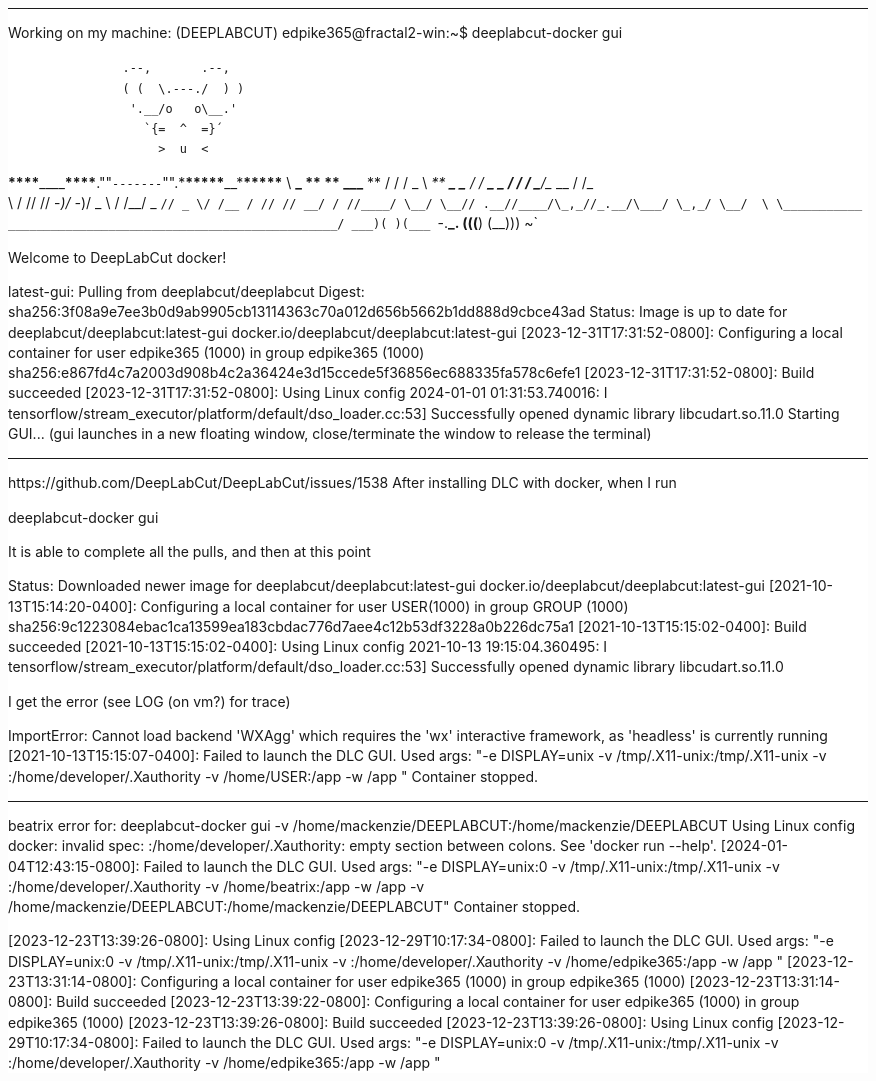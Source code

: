 <hr/>
Working on my machine:
(DEEPLABCUT) edpike365@fractal2-win:~$ deeplabcut-docker gui

                    .--,       .--,
                    ( (  \.---./  ) )
                     '.__/o   o\__.'
                       `{=  ^  =}´
                         >  u  <

**\*\*\*\***\_\_\_\_**\*\*\*\***.""`-------`"".\***\*\*\*\*\***\_\_\***\*\*\*\*\***
\ **\_ ** ** \_\_\_** ** /
/ / _ \ _** **\_ \_** / / **\_ _ / / / _**/\__ \_\_ / /_ \
\ / // // -_)/ -_)/ _ \ / /\_\_/ _ `// _ \/ /__ / // // __/ /
//____/ \__/ \__// .__//____/\_,_//_.__/\___/ \_,_/ \__/  \
\_________________________________________________________/
                       ___)( )(___ `-.**\_.
(((**) (\_\_))) ~`

Welcome to DeepLabCut docker!

latest-gui: Pulling from deeplabcut/deeplabcut
Digest: sha256:3f08a9e7ee3b0d9ab9905cb13114363c70a012d656b5662b1dd888d9cbce43ad
Status: Image is up to date for deeplabcut/deeplabcut:latest-gui
docker.io/deeplabcut/deeplabcut:latest-gui
[2023-12-31T17:31:52-0800]: Configuring a local container for user edpike365 (1000) in group edpike365 (1000)
sha256:e867fd4c7a2003d908b4c2a36424e3d15ccede5f36856ec688335fa578c6efe1
[2023-12-31T17:31:52-0800]: Build succeeded
[2023-12-31T17:31:52-0800]: Using Linux config
2024-01-01 01:31:53.740016: I tensorflow/stream_executor/platform/default/dso_loader.cc:53] Successfully opened dynamic library libcudart.so.11.0
Starting GUI...
(gui launches in a new floating window, close/terminate the window to release the terminal)

<hr/>
https://github.com/DeepLabCut/DeepLabCut/issues/1538
After installing DLC with docker, when I run

deeplabcut-docker gui

It is able to complete all the pulls, and then at this point

Status: Downloaded newer image for deeplabcut/deeplabcut:latest-gui docker.io/deeplabcut/deeplabcut:latest-gui [2021-10-13T15:14:20-0400]: Configuring a local container for user USER(1000) in group GROUP (1000) sha256:9c1223084ebac1ca13599ea183cbdac776d7aee4c12b53df3228a0b226dc75a1 [2021-10-13T15:15:02-0400]: Build succeeded [2021-10-13T15:15:02-0400]: Using Linux config 2021-10-13 19:15:04.360495: I tensorflow/stream_executor/platform/default/dso_loader.cc:53] Successfully opened dynamic library libcudart.so.11.0

I get the error (see LOG (on vm?) for trace)

ImportError: Cannot load backend 'WXAgg' which requires the 'wx' interactive framework, as 'headless' is currently running
[2021-10-13T15:15:07-0400]: Failed to launch the DLC GUI. Used args: "-e DISPLAY=unix -v /tmp/.X11-unix:/tmp/.X11-unix -v :/home/developer/.Xauthority -v /home/USER:/app -w /app "
Container stopped.

<hr/>

beatrix error for: deeplabcut-docker gui -v /home/mackenzie/DEEPLABCUT:/home/mackenzie/DEEPLABCUT
Using Linux config
docker: invalid spec: :/home/developer/.Xauthority: empty section between colons.
See 'docker run --help'.
[2024-01-04T12:43:15-0800]: Failed to launch the DLC GUI. Used args: "-e DISPLAY=unix:0 -v /tmp/.X11-unix:/tmp/.X11-unix -v :/home/developer/.Xauthority -v /home/beatrix:/app -w /app -v /home/mackenzie/DEEPLABCUT:/home/mackenzie/DEEPLABCUT"
Container stopped.


[2023-12-23T13:39:26-0800]: Using Linux config
[2023-12-29T10:17:34-0800]: Failed to launch the DLC GUI. Used args: "-e DISPLAY=unix:0 -v /tmp/.X11-unix:/tmp/.X11-unix -v :/home/developer/.Xauthority -v /home/edpike365:/app -w /app "
[2023-12-23T13:31:14-0800]: Configuring a local container for user edpike365 (1000) in group edpike365 (1000)
[2023-12-23T13:31:14-0800]: Build succeeded
[2023-12-23T13:39:22-0800]: Configuring a local container for user edpike365 (1000) in group edpike365 (1000)
[2023-12-23T13:39:26-0800]: Build succeeded
[2023-12-23T13:39:26-0800]: Using Linux config
[2023-12-29T10:17:34-0800]: Failed to launch the DLC GUI. Used args: "-e DISPLAY=unix:0 -v /tmp/.X11-unix:/tmp/.X11-unix -v :/home/developer/.Xauthority -v /home/edpike365:/app -w /app "